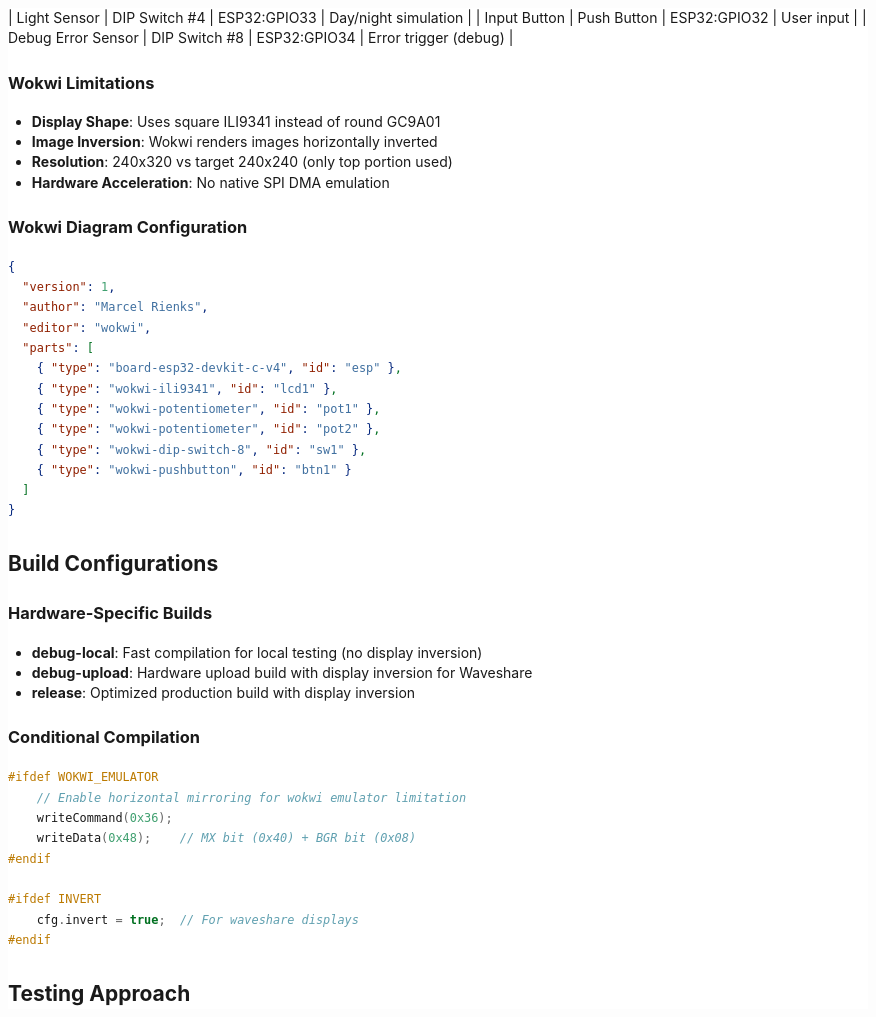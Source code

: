 | Light Sensor        | DIP Switch #4     | ESP32:GPIO33     | Day/night simulation   |
| Input Button        | Push Button       | ESP32:GPIO32     | User input             |
| Debug Error Sensor  | DIP Switch #8     | ESP32:GPIO34     | Error trigger (debug)  |

### Wokwi Limitations
- **Display Shape**: Uses square ILI9341 instead of round GC9A01
- **Image Inversion**: Wokwi renders images horizontally inverted
- **Resolution**: 240x320 vs target 240x240 (only top portion used)
- **Hardware Acceleration**: No native SPI DMA emulation

### Wokwi Diagram Configuration
```json
{
  "version": 1,
  "author": "Marcel Rienks",
  "editor": "wokwi",
  "parts": [
    { "type": "board-esp32-devkit-c-v4", "id": "esp" },
    { "type": "wokwi-ili9341", "id": "lcd1" },
    { "type": "wokwi-potentiometer", "id": "pot1" },
    { "type": "wokwi-potentiometer", "id": "pot2" },
    { "type": "wokwi-dip-switch-8", "id": "sw1" },
    { "type": "wokwi-pushbutton", "id": "btn1" }
  ]
}
```

## Build Configurations

### Hardware-Specific Builds
- **debug-local**: Fast compilation for local testing (no display inversion)
- **debug-upload**: Hardware upload build with display inversion for Waveshare
- **release**: Optimized production build with display inversion

### Conditional Compilation
```cpp
#ifdef WOKWI_EMULATOR
    // Enable horizontal mirroring for wokwi emulator limitation
    writeCommand(0x36);
    writeData(0x48);    // MX bit (0x40) + BGR bit (0x08)
#endif

#ifdef INVERT
    cfg.invert = true;  // For waveshare displays
#endif
```

## Testing Approach
